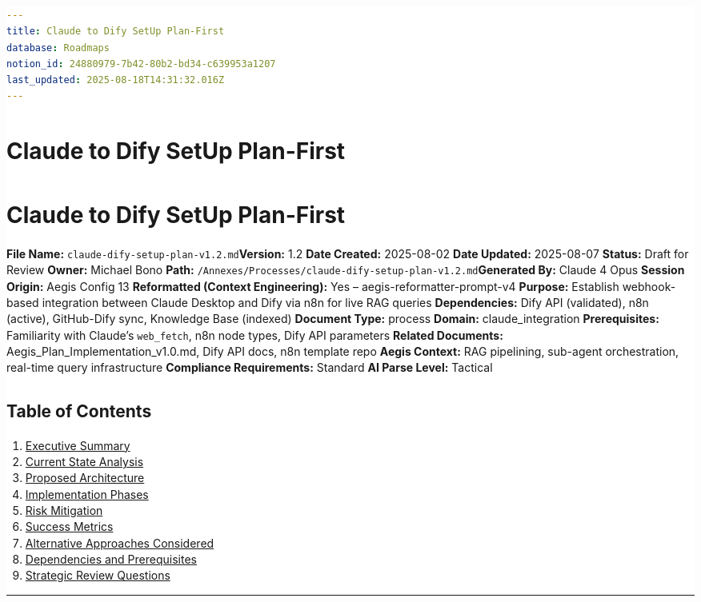 ```yaml
---
title: Claude to Dify SetUp Plan-First
database: Roadmaps
notion_id: 24880979-7b42-80b2-bd34-c639953a1207
last_updated: 2025-08-18T14:31:32.016Z
---
```


# Claude to Dify SetUp Plan-First


# Claude to Dify SetUp Plan-First


**File Name:** `claude-dify-setup-plan-v1.2.md`**Version:** 1.2
**Date Created:** 2025-08-02
**Date Updated:** 2025-08-07
**Status:** Draft for Review
**Owner:** Michael Bono
**Path:** `/Annexes/Processes/claude-dify-setup-plan-v1.2.md`**Generated By:** Claude 4 Opus
**Session Origin:** Aegis Config 13
**Reformatted (Context Engineering):** Yes – aegis-reformatter-prompt-v4
**Purpose:** Establish webhook-based integration between Claude Desktop and Dify via n8n for live RAG queries
**Dependencies:** Dify API (validated), n8n (active), GitHub-Dify sync, Knowledge Base (indexed)
**Document Type:** process
**Domain:** claude\_integration
**Prerequisites:** Familiarity with Claude’s `web_fetch`, n8n node types, Dify API parameters
**Related Documents:** Aegis\_Plan\_Implementation\_v1.0.md, Dify API docs, n8n template repo
**Aegis Context:** RAG pipelining, sub-agent orchestration, real-time query infrastructure
**Compliance Requirements:** Standard
**AI Parse Level:** Tactical


## Table of Contents

1. [Executive Summary](https://www.notion.so/240809797b4280558421ed0009719549?v=240809797b4281c5b14b000ce3ff6199&p=248809797b4280b2bd34c639953a1207&pm=s#executive-summary)
2. [Current State Analysis](https://www.notion.so/240809797b4280558421ed0009719549?v=240809797b4281c5b14b000ce3ff6199&p=248809797b4280b2bd34c639953a1207&pm=s#current-state-analysis)
3. [Proposed Architecture](https://www.notion.so/240809797b4280558421ed0009719549?v=240809797b4281c5b14b000ce3ff6199&p=248809797b4280b2bd34c639953a1207&pm=s#proposed-architecture)
4. [Implementation Phases](https://www.notion.so/240809797b4280558421ed0009719549?v=240809797b4281c5b14b000ce3ff6199&p=248809797b4280b2bd34c639953a1207&pm=s#implementation-phases)
5. [Risk Mitigation](https://www.notion.so/240809797b4280558421ed0009719549?v=240809797b4281c5b14b000ce3ff6199&p=248809797b4280b2bd34c639953a1207&pm=s#risk-mitigation)
6. [Success Metrics](https://www.notion.so/240809797b4280558421ed0009719549?v=240809797b4281c5b14b000ce3ff6199&p=248809797b4280b2bd34c639953a1207&pm=s#success-metrics)
7. [Alternative Approaches Considered](https://www.notion.so/240809797b4280558421ed0009719549?v=240809797b4281c5b14b000ce3ff6199&p=248809797b4280b2bd34c639953a1207&pm=s#alternative-approaches-considered)
8. [Dependencies and Prerequisites](https://www.notion.so/240809797b4280558421ed0009719549?v=240809797b4281c5b14b000ce3ff6199&p=248809797b4280b2bd34c639953a1207&pm=s#dependencies-and-prerequisites)
9. [Strategic Review Questions](https://www.notion.so/240809797b4280558421ed0009719549?v=240809797b4281c5b14b000ce3ff6199&p=248809797b4280b2bd34c639953a1207&pm=s#strategic-review-questions)

---